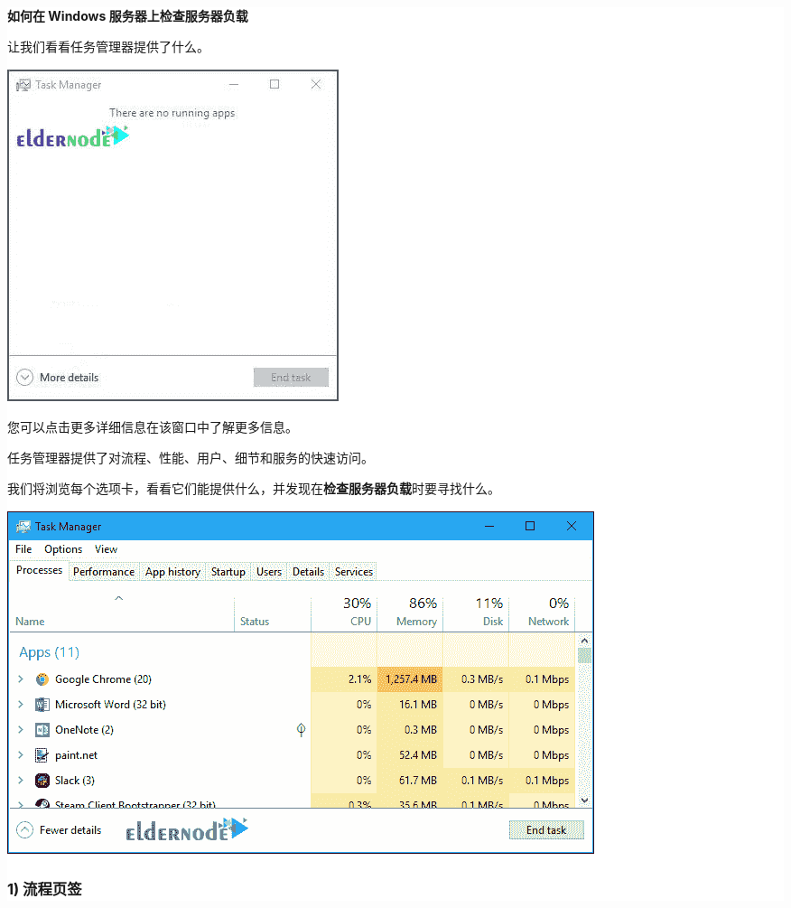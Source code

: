 **如何在 Windows 服务器上检查服务器负载**

让我们看看任务管理器提供了什么。

![How to Check Server Load on a Windows Server](img/fefc3c0402b70e17b4917132411b33ba.png)

您可以点击更多详细信息在该窗口中了解更多信息。

任务管理器提供了对流程、性能、用户、细节和服务的快速访问。

我们将浏览每个选项卡，看看它们能提供什么，并发现在**检查服务器负载**时要寻找什么。

![How to Check Server Load on a Windows Server](img/bea6e68a28fca1c5b613ce8f461afe5e.png)

### 1) 流程页签
